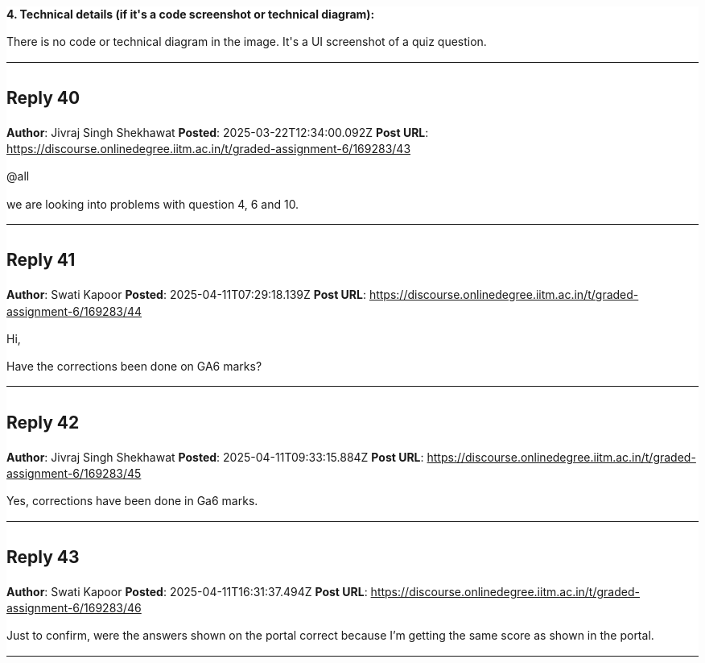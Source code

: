 **4. Technical details (if it's a code screenshot or technical diagram):**

There is no code or technical diagram in the image. It's a UI screenshot of a quiz question.

---

## Reply 40
**Author**: Jivraj Singh Shekhawat
**Posted**: 2025-03-22T12:34:00.092Z
**Post URL**: https://discourse.onlinedegree.iitm.ac.in/t/graded-assignment-6/169283/43

@all

we are looking into problems with question 4, 6 and 10.

---

## Reply 41
**Author**: Swati Kapoor
**Posted**: 2025-04-11T07:29:18.139Z
**Post URL**: https://discourse.onlinedegree.iitm.ac.in/t/graded-assignment-6/169283/44

Hi,

Have the corrections been done on GA6 marks?

---

## Reply 42
**Author**: Jivraj Singh Shekhawat
**Posted**: 2025-04-11T09:33:15.884Z
**Post URL**: https://discourse.onlinedegree.iitm.ac.in/t/graded-assignment-6/169283/45

Yes, corrections have been done in Ga6 marks.

---

## Reply 43
**Author**: Swati Kapoor
**Posted**: 2025-04-11T16:31:37.494Z
**Post URL**: https://discourse.onlinedegree.iitm.ac.in/t/graded-assignment-6/169283/46

Just to confirm, were the answers shown on the portal correct because I’m getting the same score as shown in the portal.

---
